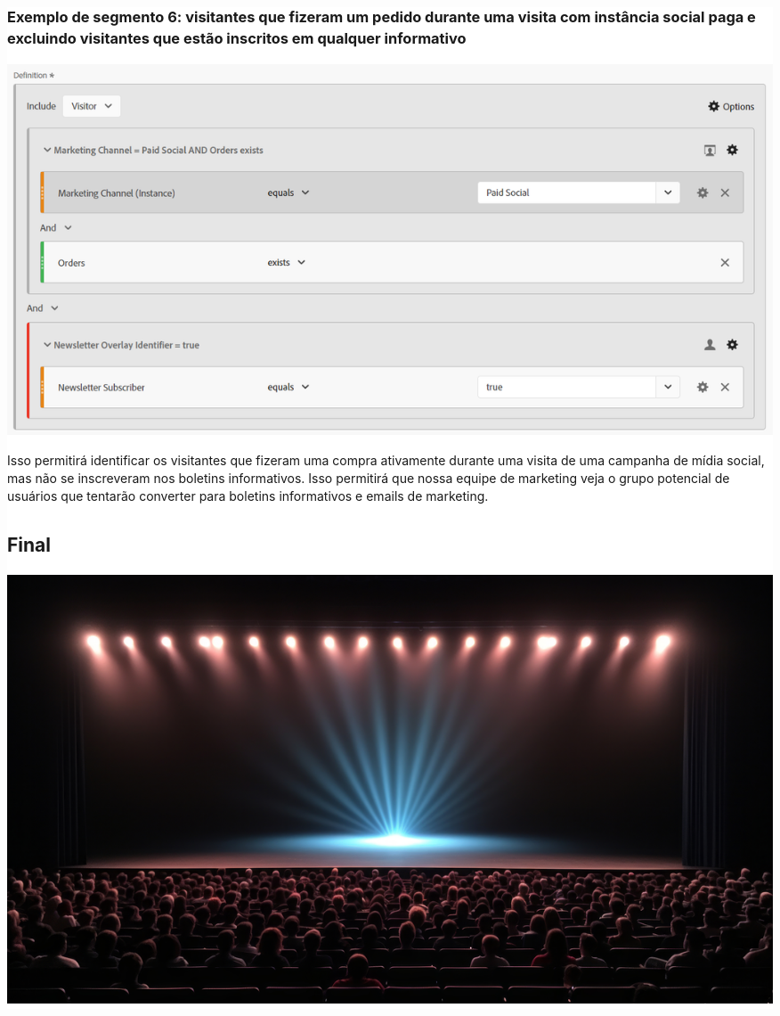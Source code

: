 
### Exemplo de segmento 6: visitantes que fizeram um pedido durante uma visita com instância social paga e excluindo visitantes que estão inscritos em qualquer informativo

![Segment6A-VisitorsPurchasingFromPaidSocialWithNoNewsletter](assets/segment-example-6/segment6a-visitors-purchasing-from-paid-social-with-no-newsletter.png)

Isso permitirá identificar os visitantes que fizeram uma compra ativamente durante uma visita de uma campanha de mídia social, mas não se inscreveram nos boletins informativos. Isso permitirá que nossa equipe de marketing veja o grupo potencial de usuários que tentarão converter para boletins informativos e emails de marketing.

## Final

![Estágio_de_Teatro](assets/theater-stage.jpeg)
